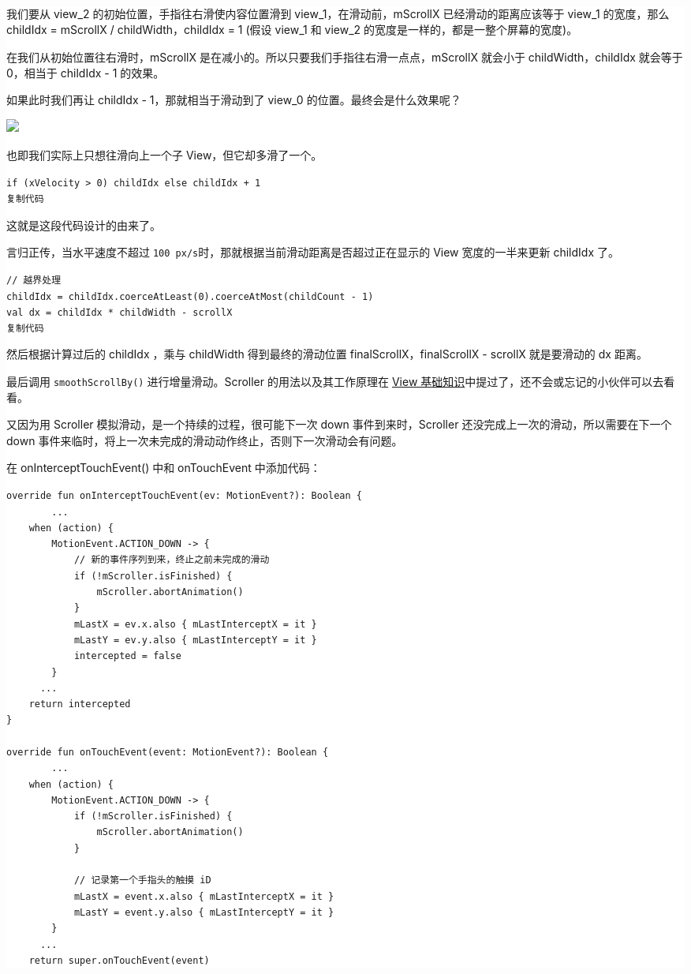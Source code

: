 我们要从 view_2 的初始位置，手指往右滑使内容位置滑到 view_1，在滑动前，mScrollX 已经滑动的距离应该等于 view_1 的宽度，那么 childIdx = mScrollX / childWidth，childIdx = 1 (假设 view_1 和 view_2 的宽度是一样的，都是一整个屏幕的宽度)。

在我们从初始位置往右滑时，mScrollX 是在减小的。所以只要我们手指往右滑一点点，mScrollX 就会小于 childWidth，childIdx 就会等于 0，相当于 childIdx - 1 的效果。

如果此时我们再让 childIdx - 1，那就相当于滑动到了 view_0 的位置。最终会是什么效果呢？

![](https://p3-juejin.byteimg.com/tos-cn-i-k3u1fbpfcp/6e19c25eb28d41edb8f61ba79005413f~tplv-k3u1fbpfcp-zoom-in-crop-mark:3024:0:0:0.awebp)

也即我们实际上只想往滑向上一个子 View，但它却多滑了一个。

```
if (xVelocity > 0) childIdx else childIdx + 1
复制代码
```

这就是这段代码设计的由来了。

言归正传，当水平速度不超过 `100 px/s`时，那就根据当前滑动距离是否超过正在显示的 View 宽度的一半来更新 childIdx 了。

```
// 越界处理
childIdx = childIdx.coerceAtLeast(0).coerceAtMost(childCount - 1)
val dx = childIdx * childWidth - scrollX
复制代码
```

然后根据计算过后的 childIdx ，乘与 childWidth 得到最终的滑动位置 finalScrollX，finalScrollX - scrollX 就是要滑动的 dx 距离。

最后调用 `smoothScrollBy()` 进行增量滑动。Scroller 的用法以及其工作原理在 [View 基础知识](https://link.juejin.cn?target=https%3A%2F%2Fblog.csdn.net%2Fqq_40987010%2Farticle%2Fdetails%2F122883167 "https://blog.csdn.net/qq_40987010/article/details/122883167")中提过了，还不会或忘记的小伙伴可以去看看。

又因为用 Scroller 模拟滑动，是一个持续的过程，很可能下一次 down 事件到来时，Scroller 还没完成上一次的滑动，所以需要在下一个 down 事件来临时，将上一次未完成的滑动动作终止，否则下一次滑动会有问题。

在 onInterceptTouchEvent() 中和 onTouchEvent 中添加代码：

```
override fun onInterceptTouchEvent(ev: MotionEvent?): Boolean {
		...
    when (action) {
        MotionEvent.ACTION_DOWN -> {
            // 新的事件序列到来，终止之前未完成的滑动
            if (!mScroller.isFinished) {
                mScroller.abortAnimation()
            }
            mLastX = ev.x.also { mLastInterceptX = it }
            mLastY = ev.y.also { mLastInterceptY = it }
            intercepted = false
        }
      ...
    return intercepted
}

override fun onTouchEvent(event: MotionEvent?): Boolean {
		...
    when (action) {
        MotionEvent.ACTION_DOWN -> {
            if (!mScroller.isFinished) {
                mScroller.abortAnimation()
            }

            // 记录第一个手指头的触摸 iD
            mLastX = event.x.also { mLastInterceptX = it }
            mLastY = event.y.also { mLastInterceptY = it }
        }
      ...
    return super.onTouchEvent(event)
```